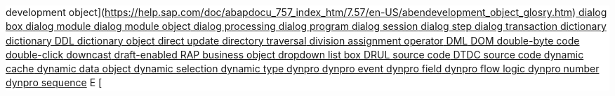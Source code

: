 development object](https://help.sap.com/doc/abapdocu_757_index_htm/7.57/en-US/abendevelopment_object_glosry.htm)[
dialog box](https://help.sap.com/doc/abapdocu_757_index_htm/7.57/en-US/abendialog_box_glosry.htm)[
dialog module](https://help.sap.com/doc/abapdocu_757_index_htm/7.57/en-US/abendialog_module_glosry.htm)[
dialog module object](https://help.sap.com/doc/abapdocu_757_index_htm/7.57/en-US/abendialog_module_object_glosry.htm)[
dialog processing](https://help.sap.com/doc/abapdocu_757_index_htm/7.57/en-US/abendialog_processing_glosry.htm)[
dialog program](https://help.sap.com/doc/abapdocu_757_index_htm/7.57/en-US/abendialog_program_glosry.htm)[
dialog session](https://help.sap.com/doc/abapdocu_757_index_htm/7.57/en-US/abendialog_session_glosry.htm)[
dialog step](https://help.sap.com/doc/abapdocu_757_index_htm/7.57/en-US/abendialog_step_glosry.htm)[
dialog transaction](https://help.sap.com/doc/abapdocu_757_index_htm/7.57/en-US/abendialog_transaction_glosry.htm)[
dictionary](https://help.sap.com/doc/abapdocu_757_index_htm/7.57/en-US/abendictionary_glosry.htm)[
dictionary DDL](https://help.sap.com/doc/abapdocu_757_index_htm/7.57/en-US/abendictionary_ddl_glosry.htm)[
dictionary object](https://help.sap.com/doc/abapdocu_757_index_htm/7.57/en-US/abendictionary_object_glosry.htm)[
direct update](https://help.sap.com/doc/abapdocu_757_index_htm/7.57/en-US/abendirect_update_glosry.htm)[
directory traversal](https://help.sap.com/doc/abapdocu_757_index_htm/7.57/en-US/abendirectory_traversal_glosry.htm)[
division assignment operator](https://help.sap.com/doc/abapdocu_757_index_htm/7.57/en-US/abendiv_assignment_op_glosry.htm)[
DML](https://help.sap.com/doc/abapdocu_757_index_htm/7.57/en-US/abendml_glosry.htm)[
DOM](https://help.sap.com/doc/abapdocu_757_index_htm/7.57/en-US/abendom_glosry.htm)[
double-byte code](https://help.sap.com/doc/abapdocu_757_index_htm/7.57/en-US/abendouble_byte_code_glosry.htm)[
double-click](https://help.sap.com/doc/abapdocu_757_index_htm/7.57/en-US/abendouble_click_glosry.htm)[
downcast](https://help.sap.com/doc/abapdocu_757_index_htm/7.57/en-US/abendown_cast_glosry.htm)[
draft-enabled RAP business object](https://help.sap.com/doc/abapdocu_757_index_htm/7.57/en-US/abendraft_rap_bo_glosry.htm)[
dropdown list box](https://help.sap.com/doc/abapdocu_757_index_htm/7.57/en-US/abendropdown_listbox_glosry.htm)[
DRUL source code](https://help.sap.com/doc/abapdocu_757_index_htm/7.57/en-US/abendrul_source_code_glosry.htm)[
DTDC source code](https://help.sap.com/doc/abapdocu_757_index_htm/7.57/en-US/abenddtdc_source_code_glosry.htm)[
dynamic cache](https://help.sap.com/doc/abapdocu_757_index_htm/7.57/en-US/abendynamic_cache_glosry.htm)[
dynamic data object](https://help.sap.com/doc/abapdocu_757_index_htm/7.57/en-US/abendynamic_data_object_glosry.htm)[
dynamic selection](https://help.sap.com/doc/abapdocu_757_index_htm/7.57/en-US/abendynamic_selection_glosry.htm)[
dynamic type](https://help.sap.com/doc/abapdocu_757_index_htm/7.57/en-US/abendynamic_type_glosry.htm)[
dynpro](https://help.sap.com/doc/abapdocu_757_index_htm/7.57/en-US/abendynpro_glosry.htm)[
dynpro event](https://help.sap.com/doc/abapdocu_757_index_htm/7.57/en-US/abendynpro_event_glosry.htm)[
dynpro field](https://help.sap.com/doc/abapdocu_757_index_htm/7.57/en-US/abendynpro_field_glosry.htm)[
dynpro flow logic](https://help.sap.com/doc/abapdocu_757_index_htm/7.57/en-US/abendynpro_flow_logic_glosry.htm)[
dynpro number](https://help.sap.com/doc/abapdocu_757_index_htm/7.57/en-US/abendynpro_number_glosry.htm)[
dynpro sequence](https://help.sap.com/doc/abapdocu_757_index_htm/7.57/en-US/abendynpro_sequence_glosry.htm)
E
[